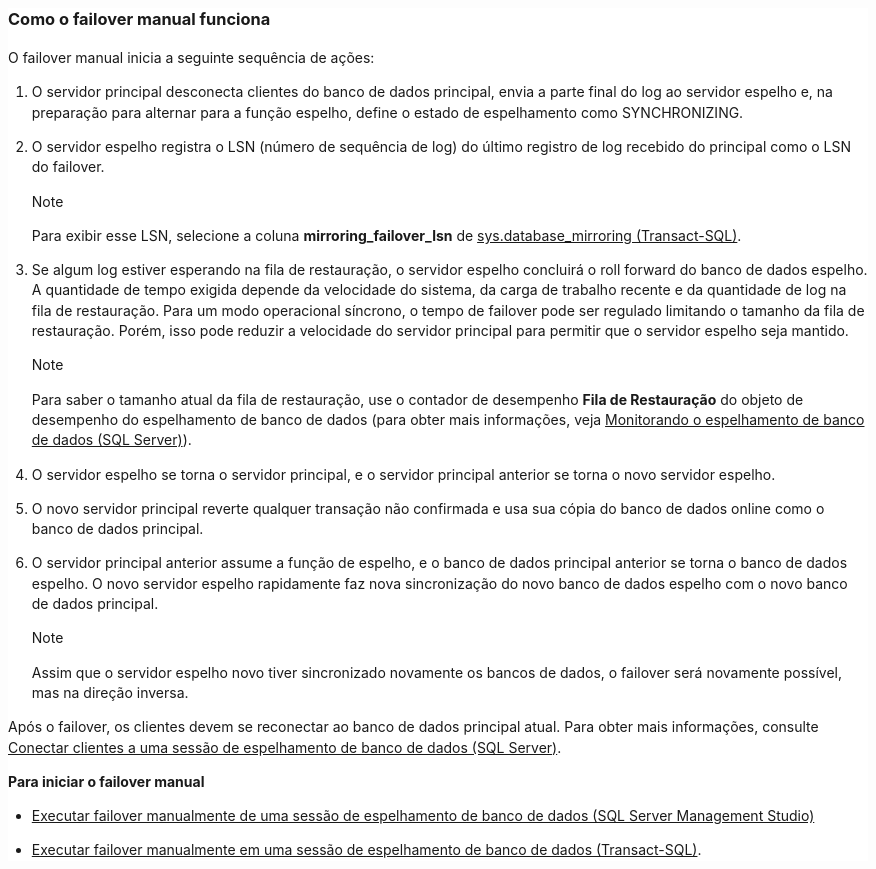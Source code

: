 ###  <a name="how-manual-failover-works"></a><a name="HowManualFoWorks"></a> Como o failover manual funciona  
 O failover manual inicia a seguinte sequência de ações:  
  
1.  O servidor principal desconecta clientes do banco de dados principal, envia a parte final do log ao servidor espelho e, na preparação para alternar para a função espelho, define o estado de espelhamento como SYNCHRONIZING.  
  
2.  O servidor espelho registra o LSN (número de sequência de log) do último registro de log recebido do principal como o LSN do failover.  
  
    > [!NOTE]  
    >  Para exibir esse LSN, selecione a coluna **mirroring_failover_lsn** de [sys.database_mirroring &#40;Transact-SQL&#41;](../../relational-databases/system-catalog-views/sys-database-mirroring-transact-sql.md).  
  
3.  Se algum log estiver esperando na fila de restauração, o servidor espelho concluirá o roll forward do banco de dados espelho. A quantidade de tempo exigida depende da velocidade do sistema, da carga de trabalho recente e da quantidade de log na fila de restauração. Para um modo operacional síncrono, o tempo de failover pode ser regulado limitando o tamanho da fila de restauração. Porém, isso pode reduzir a velocidade do servidor principal para permitir que o servidor espelho seja mantido.  
  
    > [!NOTE]  
    >  Para saber o tamanho atual da fila de restauração, use o contador de desempenho **Fila de Restauração** do objeto de desempenho do espelhamento de banco de dados (para obter mais informações, veja [Monitorando o espelhamento de banco de dados &#40;SQL Server&#41;](../../database-engine/database-mirroring/monitoring-database-mirroring-sql-server.md)).  
  
4.  O servidor espelho se torna o servidor principal, e o servidor principal anterior se torna o novo servidor espelho.  
  
5.  O novo servidor principal reverte qualquer transação não confirmada e usa sua cópia do banco de dados online como o banco de dados principal.  
  
6.  O servidor principal anterior assume a função de espelho, e o banco de dados principal anterior se torna o banco de dados espelho. O novo servidor espelho rapidamente faz nova sincronização do novo banco de dados espelho com o novo banco de dados principal.  
  
    > [!NOTE]  
    >  Assim que o servidor espelho novo tiver sincronizado novamente os bancos de dados, o failover será novamente possível, mas na direção inversa.  
  
 Após o failover, os clientes devem se reconectar ao banco de dados principal atual. Para obter mais informações, consulte [Conectar clientes a uma sessão de espelhamento de banco de dados &#40;SQL Server&#41;](../../database-engine/database-mirroring/connect-clients-to-a-database-mirroring-session-sql-server.md).  
  
 **Para iniciar o failover manual**  
  
-   [Executar failover manualmente de uma sessão de espelhamento de banco de dados &#40;SQL Server Management Studio&#41;](../../database-engine/database-mirroring/manually-fail-over-a-database-mirroring-session-sql-server-management-studio.md)  
  
-   [Executar failover manualmente em uma sessão de espelhamento de banco de dados &#40;Transact-SQL&#41;](../../database-engine/database-mirroring/manually-fail-over-a-database-mirroring-session-transact-sql.md).  
  